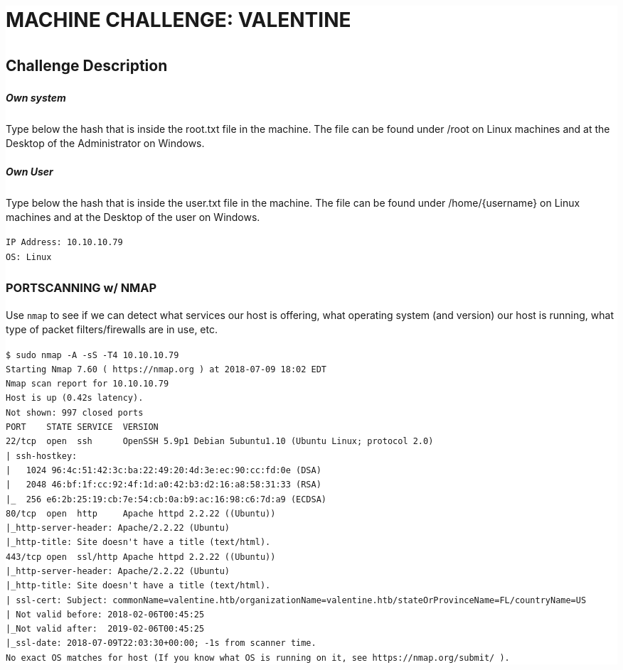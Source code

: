 # MACHINE CHALLENGE: VALENTINE

## Challenge Description

##### Own system
Type below the hash that is inside the root.txt file in the machine. The file
can be found under /root on Linux machines and at the Desktop of the
Administrator on Windows.

##### Own User
Type below the hash that is inside the user.txt file in the machine. The file
can be found under /home/{username} on Linux machines and at the Desktop of the
user on Windows. 

```
IP Address: 10.10.10.79
OS: Linux
```

### PORTSCANNING w/ NMAP

Use `nmap` to see if we can detect what services our host is offering, what
operating system (and version) our host is running, what type of packet
filters/firewalls are in use, etc.

```
$ sudo nmap -A -sS -T4 10.10.10.79
Starting Nmap 7.60 ( https://nmap.org ) at 2018-07-09 18:02 EDT
Nmap scan report for 10.10.10.79
Host is up (0.42s latency).
Not shown: 997 closed ports
PORT    STATE SERVICE  VERSION
22/tcp  open  ssh      OpenSSH 5.9p1 Debian 5ubuntu1.10 (Ubuntu Linux; protocol 2.0)
| ssh-hostkey: 
|   1024 96:4c:51:42:3c:ba:22:49:20:4d:3e:ec:90:cc:fd:0e (DSA)
|   2048 46:bf:1f:cc:92:4f:1d:a0:42:b3:d2:16:a8:58:31:33 (RSA)
|_  256 e6:2b:25:19:cb:7e:54:cb:0a:b9:ac:16:98:c6:7d:a9 (ECDSA)
80/tcp  open  http     Apache httpd 2.2.22 ((Ubuntu))
|_http-server-header: Apache/2.2.22 (Ubuntu)
|_http-title: Site doesn't have a title (text/html).
443/tcp open  ssl/http Apache httpd 2.2.22 ((Ubuntu))
|_http-server-header: Apache/2.2.22 (Ubuntu)
|_http-title: Site doesn't have a title (text/html).
| ssl-cert: Subject: commonName=valentine.htb/organizationName=valentine.htb/stateOrProvinceName=FL/countryName=US
| Not valid before: 2018-02-06T00:45:25
|_Not valid after:  2019-02-06T00:45:25
|_ssl-date: 2018-07-09T22:03:30+00:00; -1s from scanner time.
No exact OS matches for host (If you know what OS is running on it, see https://nmap.org/submit/ ).
```

